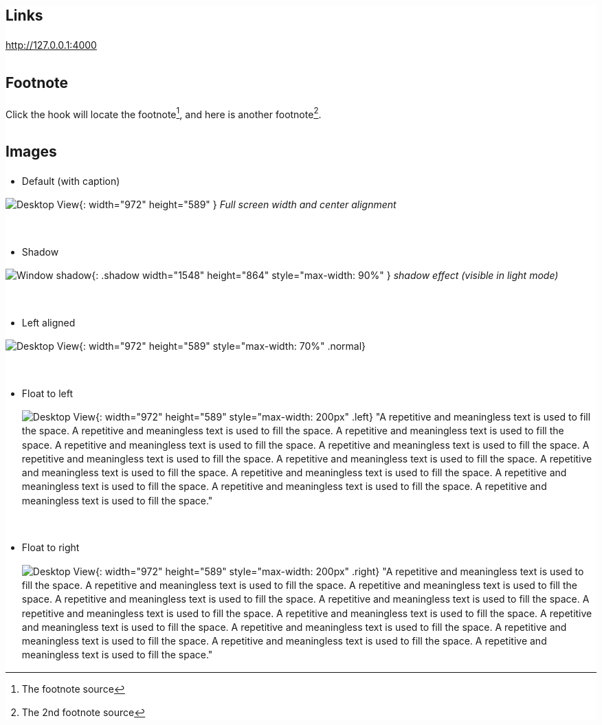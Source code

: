 ## Links

<http://127.0.0.1:4000>

## Footnote

Click the hook will locate the footnote[^footnote], and here is another footnote[^fn-nth-2].

## Images

- Default (with caption)

![Desktop View](/posts/20190808/mockup.png){: width="972" height="589" }
_Full screen width and center alignment_

<br>

- Shadow

![Window shadow](/posts/20190808/window.png){: .shadow width="1548" height="864" style="max-width: 90%" }
_shadow effect (visible in light mode)_

<br>

- Left aligned

![Desktop View](/posts/20190808/mockup.png){: width="972" height="589" style="max-width: 70%" .normal}

<br>

- Float to left

  ![Desktop View](/posts/20190808/mockup.png){: width="972" height="589" style="max-width: 200px" .left}
  "A repetitive and meaningless text is used to fill the space. A repetitive and meaningless text is used to fill the space. A repetitive and meaningless text is used to fill the space. A repetitive and meaningless text is used to fill the space. A repetitive and meaningless text is used to fill the space. A repetitive and meaningless text is used to fill the space. A repetitive and meaningless text is used to fill the space. A repetitive and meaningless text is used to fill the space. A repetitive and meaningless text is used to fill the space. A repetitive and meaningless text is used to fill the space. A repetitive and meaningless text is used to fill the space. A repetitive and meaningless text is used to fill the space."

<br>

- Float to right

  ![Desktop View](/posts/20190808/mockup.png){: width="972" height="589" style="max-width: 200px" .right}
  "A repetitive and meaningless text is used to fill the space. A repetitive and meaningless text is used to fill the space. A repetitive and meaningless text is used to fill the space. A repetitive and meaningless text is used to fill the space. A repetitive and meaningless text is used to fill the space. A repetitive and meaningless text is used to fill the space. A repetitive and meaningless text is used to fill the space. A repetitive and meaningless text is used to fill the space. A repetitive and meaningless text is used to fill the space. A repetitive and meaningless text is used to fill the space. A repetitive and meaningless text is used to fill the space. A repetitive and meaningless text is used to fill the space."


[^footnote]: The footnote source
[^fn-nth-2]: The 2nd footnote source